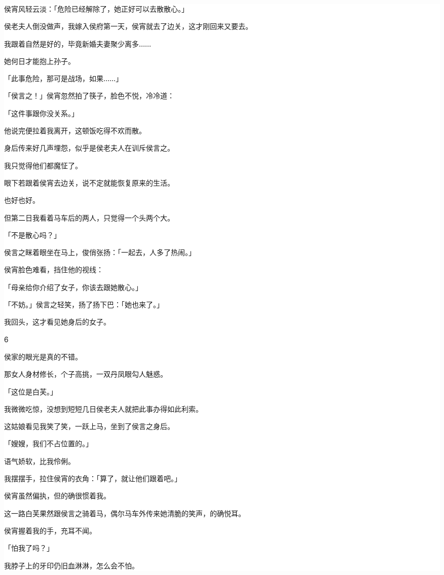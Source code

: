 侯宵风轻云淡：「危险已经解除了，她正好可以去散散心。」

侯老夫人倒没做声，我嫁入侯府第一天，侯宵就去了边关，这才刚回来又要去。

我跟着自然是好的，毕竟新婚夫妻聚少离多……

她何日才能抱上孙子。

「此事危险，那可是战场，如果……」

「侯言之！」侯宵忽然拍了筷子，脸色不悦，冷冷道：

「这件事跟你没关系。」

他说完便拉着我离开，这顿饭吃得不欢而散。

身后传来好几声埋怨，似乎是侯老夫人在训斥侯言之。

我只觉得他们都魔怔了。

眼下若跟着侯宵去边关，说不定就能恢复原来的生活。

也好也好。

但第二日我看着马车后的两人，只觉得一个头两个大。

「不是散心吗？」

侯言之眯着眼坐在马上，俊俏张扬：「一起去，人多了热闹。」

侯宵脸色难看，挡住他的视线：

「母亲给你介绍了女子，你该去跟她散心。」

「不妨。」侯言之轻笑，扬了扬下巴：「她也来了。」

我回头，这才看见她身后的女子。

6

侯家的眼光是真的不错。

那女人身材修长，个子高挑，一双丹凤眼勾人魅惑。

「这位是白芙。」

我微微吃惊，没想到短短几日侯老夫人就把此事办得如此利索。

这姑娘看见我笑了笑，一跃上马，坐到了侯言之身后。

「嫂嫂，我们不占位置的。」

语气娇软，比我伶俐。

我摆摆手，拉住侯宵的衣角：「算了，就让他们跟着吧。」

侯宵虽然偏执，但的确很惯着我。

这一路白芙果然跟侯言之骑着马，偶尔马车外传来她清脆的笑声，的确悦耳。

侯宵握着我的手，充耳不闻。

「怕我了吗？」

我脖子上的牙印仍旧血淋淋，怎么会不怕。
